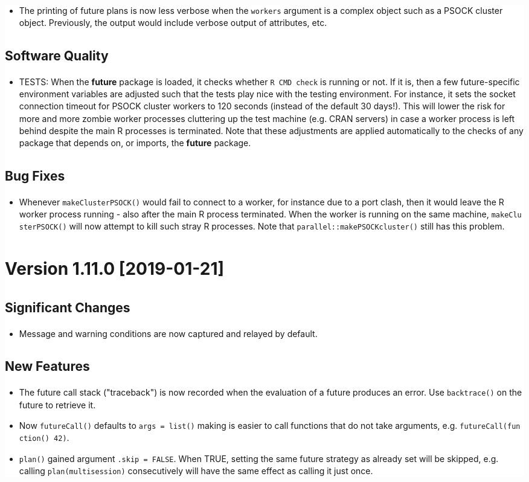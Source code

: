  * The printing of future plans is now less verbose when the `workers`
   argument is a complex object such as a PSOCK cluster object.
   Previously, the output would include verbose output of attributes,
   etc.

## Software Quality

 * TESTS: When the **future** package is loaded, it checks whether `R
   CMD check` is running or not.  If it is, then a few future-specific
   environment variables are adjusted such that the tests play nice
   with the testing environment.  For instance, it sets the socket
   connection timeout for PSOCK cluster workers to 120 seconds
   (instead of the default 30 days!).  This will lower the risk for
   more and more zombie worker processes cluttering up the test
   machine (e.g. CRAN servers) in case a worker process is left behind
   despite the main R processes is terminated.  Note that these
   adjustments are applied automatically to the checks of any package
   that depends on, or imports, the **future** package.

## Bug Fixes

 * Whenever `makeClusterPSOCK()` would fail to connect to a worker,
   for instance due to a port clash, then it would leave the R worker
   process running - also after the main R process terminated.  When
   the worker is running on the same machine, `makeClusterPSOCK()`
   will now attempt to kill such stray R processes.  Note that
   `parallel::makePSOCKcluster()` still has this problem.


# Version 1.11.0 [2019-01-21]

## Significant Changes

 * Message and warning conditions are now captured and relayed by
   default.

## New Features

 * The future call stack ("traceback") is now recorded when the
   evaluation of a future produces an error.  Use `backtrace()` on the
   future to retrieve it.

 * Now `futureCall()` defaults to `args = list()` making is easier to
   call functions that do not take arguments,
   e.g. `futureCall(function() 42)`.

 * `plan()` gained argument `.skip = FALSE`.  When TRUE, setting the
   same future strategy as already set will be skipped, e.g. calling
   `plan(multisession)` consecutively will have the same effect as
   calling it just once.

